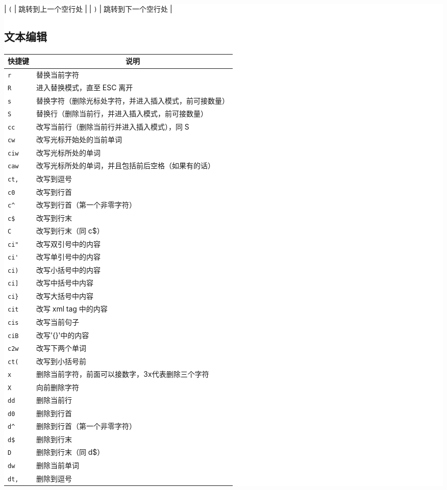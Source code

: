 | `(`     | 跳转到上一个空行处                       |
| `)`     | 跳转到下一个空行处                       |


## 文本编辑

| 快捷键         | 说明                                                     |
| -------        | -----                                                    |
| `r`            | 替换当前字符                                             |
| `R`            | 进入替换模式，直至 ESC 离开                              |
| `s`            | 替换字符（删除光标处字符，并进入插入模式，前可接数量）   |
| `S`            | 替换行（删除当前行，并进入插入模式，前可接数量）         |
| `cc`           | 改写当前行（删除当前行并进入插入模式），同 S             |
| `cw`           | 改写光标开始处的当前单词                                 |
| `ciw`          | 改写光标所处的单词                                       |
| `caw`          | 改写光标所处的单词，并且包括前后空格（如果有的话）       |
| `ct,`          | 改写到逗号                                               |
| `c0`           | 改写到行首                                               |
| `c^`           | 改写到行首（第一个非零字符）                             |
| `c$`           | 改写到行末                                               |
| `C`            | 改写到行末（同 c$）                                      |
| `ci"`          | 改写双引号中的内容                                       |
| `ci'`          | 改写单引号中的内容                                       |
| `ci)`          | 改写小括号中的内容                                       |
| `ci]`          | 改写中括号中内容                                         |
| `ci}`          | 改写大括号中内容                                         |
| `cit`          | 改写 xml tag 中的内容                                    |
| `cis`          | 改写当前句子                                             |
| `ciB`          | 改写'{}'中的内容                                         |
| `c2w`          | 改写下两个单词                                           |
| `ct(`          | 改写到小括号前                                           |
| `x`            | 删除当前字符，前面可以接数字，3x代表删除三个字符         |
| `X`            | 向前删除字符                                             |
| `dd`           | 删除当前行                                               |
| `d0`           | 删除到行首                                               |
| `d^`           | 删除到行首（第一个非零字符）                             |
| `d$`           | 删除到行末                                               |
| `D`            | 删除到行末（同 d$）                                      |
| `dw`           | 删除当前单词                                             |
| `dt,`          | 删除到逗号                                               |